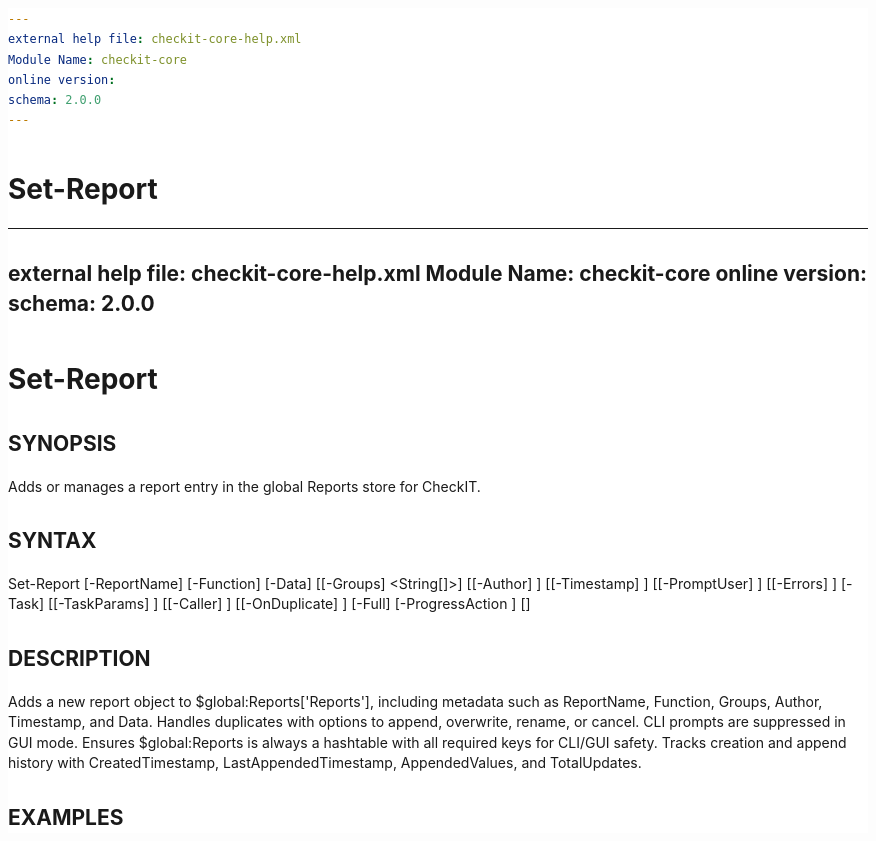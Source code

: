 ```yaml
---
external help file: checkit-core-help.xml
Module Name: checkit-core
online version:
schema: 2.0.0
---
```

# Set-Report

---
external help file: checkit-core-help.xml
Module Name: checkit-core
online version:
schema: 2.0.0
---

# Set-Report

## SYNOPSIS

Adds or manages a report entry in the global Reports store for CheckIT.

## SYNTAX





Set-Report [-ReportName] <String> [-Function] <String> [-Data] <Array> [[-Groups] <String[]>]
 [[-Author] <String>] [[-Timestamp] <DateTime>] [[-PromptUser] <Boolean>] [[-Errors] <Object>] [-Task]
 [[-TaskParams] <Hashtable>] [[-Caller] <String>] [[-OnDuplicate] <String>] [-Full]
 [-ProgressAction <ActionPreference>] [<CommonParameters>]





## DESCRIPTION

Adds a new report object to $global:Reports\['Reports'\], including metadata such as ReportName, Function, Groups, Author, Timestamp, and Data.
Handles duplicates with options to append, overwrite, rename, or cancel.
CLI prompts are suppressed in GUI mode.
Ensures $global:Reports is always a hashtable with all required keys for CLI/GUI safety.
Tracks creation and append history with CreatedTimestamp, LastAppendedTimestamp, AppendedValues, and TotalUpdates.

## EXAMPLES
